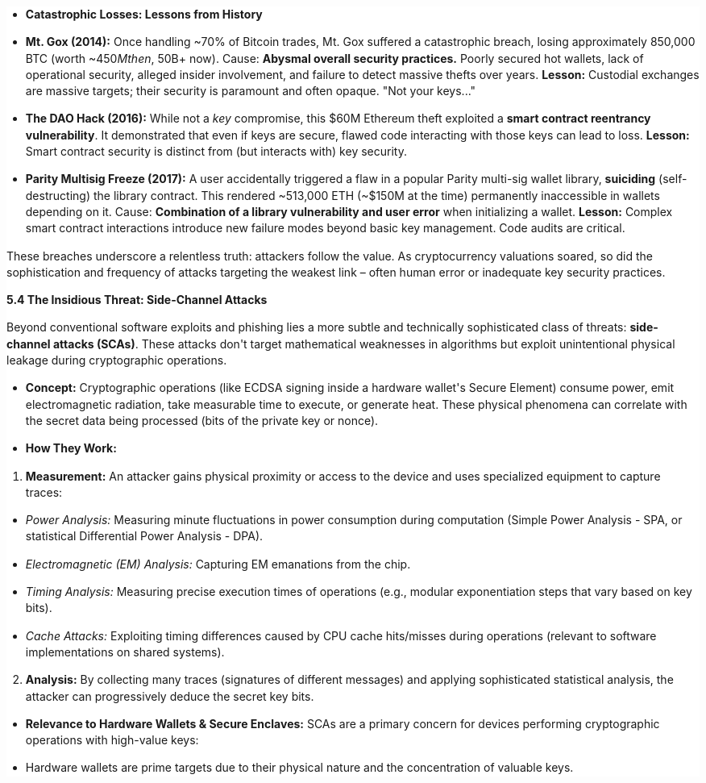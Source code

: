 *   **Catastrophic Losses: Lessons from History**

*   **Mt. Gox (2014):** Once handling ~70% of Bitcoin trades, Mt. Gox suffered a catastrophic breach, losing approximately 850,000 BTC (worth ~$450M then, ~$50B+ now). Cause: **Abysmal overall security practices.** Poorly secured hot wallets, lack of operational security, alleged insider involvement, and failure to detect massive thefts over years. **Lesson:** Custodial exchanges are massive targets; their security is paramount and often opaque. "Not your keys..."

*   **The DAO Hack (2016):** While not a *key* compromise, this $60M Ethereum theft exploited a **smart contract reentrancy vulnerability**. It demonstrated that even if keys are secure, flawed code interacting with those keys can lead to loss. **Lesson:** Smart contract security is distinct from (but interacts with) key security.

*   **Parity Multisig Freeze (2017):** A user accidentally triggered a flaw in a popular Parity multi-sig wallet library, **suiciding** (self-destructing) the library contract. This rendered ~513,000 ETH (~$150M at the time) permanently inaccessible in wallets depending on it. Cause: **Combination of a library vulnerability and user error** when initializing a wallet. **Lesson:** Complex smart contract interactions introduce new failure modes beyond basic key management. Code audits are critical.

These breaches underscore a relentless truth: attackers follow the value. As cryptocurrency valuations soared, so did the sophistication and frequency of attacks targeting the weakest link – often human error or inadequate key security practices.

**5.4 The Insidious Threat: Side-Channel Attacks**

Beyond conventional software exploits and phishing lies a more subtle and technically sophisticated class of threats: **side-channel attacks (SCAs)**. These attacks don't target mathematical weaknesses in algorithms but exploit unintentional physical leakage during cryptographic operations.

*   **Concept:** Cryptographic operations (like ECDSA signing inside a hardware wallet's Secure Element) consume power, emit electromagnetic radiation, take measurable time to execute, or generate heat. These physical phenomena can correlate with the secret data being processed (bits of the private key or nonce).

*   **How They Work:**

1.  **Measurement:** An attacker gains physical proximity or access to the device and uses specialized equipment to capture traces:

*   *Power Analysis:* Measuring minute fluctuations in power consumption during computation (Simple Power Analysis - SPA, or statistical Differential Power Analysis - DPA).

*   *Electromagnetic (EM) Analysis:* Capturing EM emanations from the chip.

*   *Timing Analysis:* Measuring precise execution times of operations (e.g., modular exponentiation steps that vary based on key bits).

*   *Cache Attacks:* Exploiting timing differences caused by CPU cache hits/misses during operations (relevant to software implementations on shared systems).

2.  **Analysis:** By collecting many traces (signatures of different messages) and applying sophisticated statistical analysis, the attacker can progressively deduce the secret key bits.

*   **Relevance to Hardware Wallets & Secure Enclaves:** SCAs are a primary concern for devices performing cryptographic operations with high-value keys:

*   Hardware wallets are prime targets due to their physical nature and the concentration of valuable keys.
